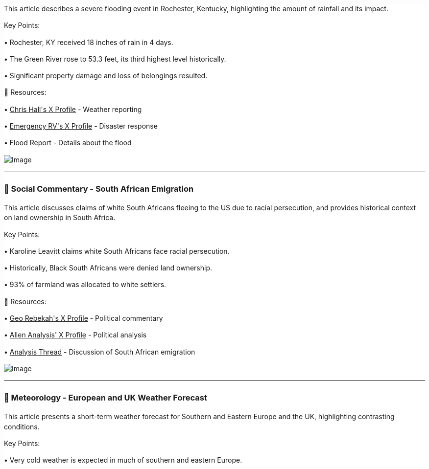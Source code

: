 This article describes a severe flooding event in Rochester, Kentucky, highlighting the amount of rainfall and its impact.

Key Points:

• Rochester, KY received 18 inches of rain in 4 days.

• The Green River rose to 53.3 feet, its third highest level historically.

• Significant property damage and loss of belongings resulted.



🔗 Resources:

• [Chris Hall's X Profile](https://x.com/ChrisHallWx) - Weather reporting

• [Emergency RV's X Profile](https://x.com/EmergencyRv) - Disaster response

• [Flood Report](https://x.com/EmergencyRv/status/1921372588342984926) - Details about the flood

![Image](https://pbs.twimg.com/media/GqoWLK2akAAjkLy?format=jpg&name=small)


---
### 🤖 Social Commentary - South African Emigration

This article discusses claims of white South Africans fleeing to the US due to racial persecution, and provides historical context on land ownership in South Africa.

Key Points:

• Karoline Leavitt claims white South Africans face racial persecution.

• Historically, Black South Africans were denied land ownership.

• 93% of farmland was allocated to white settlers.



🔗 Resources:

• [Geo Rebekah's X Profile](https://x.com/GeoRebekah) - Political commentary

• [Allen Analysis' X Profile](https://x.com/allenanalysis) - Political analysis

• [Analysis Thread](https://x.com/allenanalysis/status/1921310303909974379) - Discussion of South African emigration

![Image](https://pbs.twimg.com/amplify_video_thumb/1921310250914693120/img/Jm05TlQ8C163WKC2.jpg)


---
### 🤖 Meteorology - European and UK Weather Forecast

This article presents a short-term weather forecast for Southern and Eastern Europe and the UK, highlighting contrasting conditions.


Key Points:

• Very cold weather is expected in much of southern and eastern Europe.
